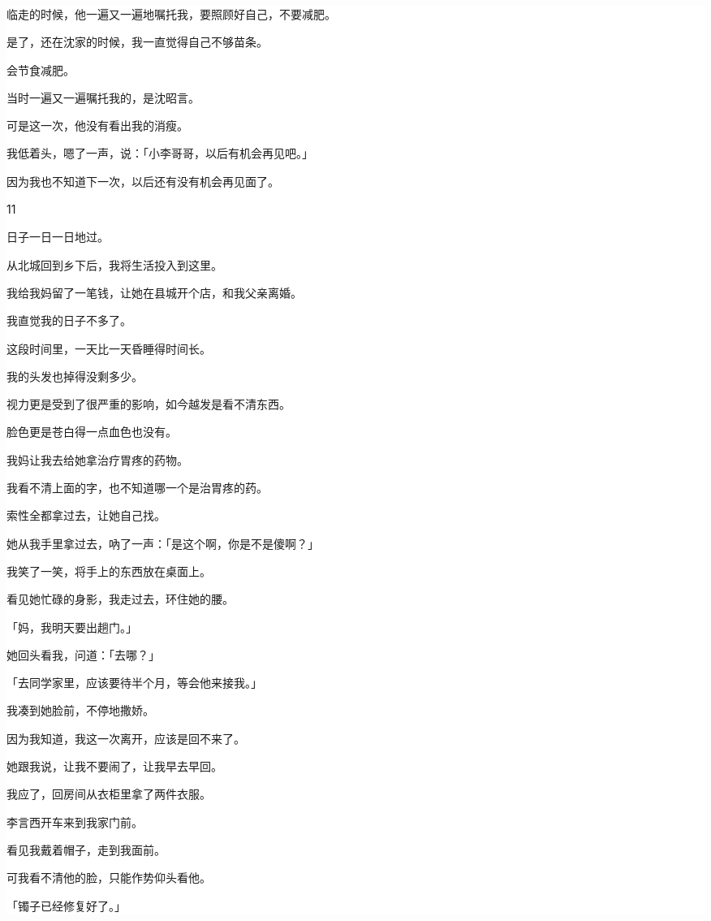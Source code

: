 临走的时候，他一遍又一遍地嘱托我，要照顾好自己，不要减肥。

是了，还在沈家的时候，我一直觉得自己不够苗条。

会节食减肥。

当时一遍又一遍嘱托我的，是沈昭言。

可是这一次，他没有看出我的消瘦。

我低着头，嗯了一声，说：「小李哥哥，以后有机会再见吧。」

因为我也不知道下一次，以后还有没有机会再见面了。

11

日子一日一日地过。

从北城回到乡下后，我将生活投入到这里。

我给我妈留了一笔钱，让她在县城开个店，和我父亲离婚。

我直觉我的日子不多了。

这段时间里，一天比一天昏睡得时间长。

我的头发也掉得没剩多少。

视力更是受到了很严重的影响，如今越发是看不清东西。

脸色更是苍白得一点血色也没有。

我妈让我去给她拿治疗胃疼的药物。

我看不清上面的字，也不知道哪一个是治胃疼的药。

索性全都拿过去，让她自己找。

她从我手里拿过去，吶了一声：「是这个啊，你是不是傻啊？」

我笑了一笑，将手上的东西放在桌面上。

看见她忙碌的身影，我走过去，环住她的腰。

「妈，我明天要出趟门。」

她回头看我，问道：「去哪？」

「去同学家里，应该要待半个月，等会他来接我。」

我凑到她脸前，不停地撒娇。

因为我知道，我这一次离开，应该是回不来了。

她跟我说，让我不要闹了，让我早去早回。

我应了，回房间从衣柜里拿了两件衣服。

李言西开车来到我家门前。

看见我戴着帽子，走到我面前。

可我看不清他的脸，只能作势仰头看他。

「镯子已经修复好了。」
